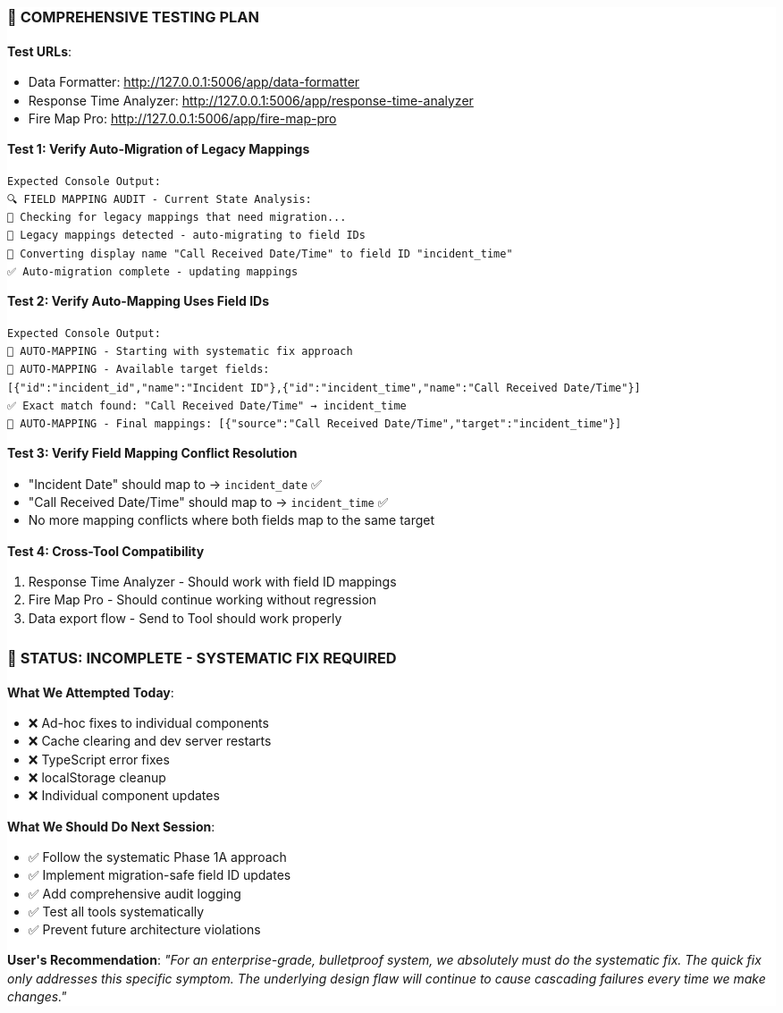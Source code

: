 ### 🧪 **COMPREHENSIVE TESTING PLAN**

**Test URLs**:
- Data Formatter: http://127.0.0.1:5006/app/data-formatter
- Response Time Analyzer: http://127.0.0.1:5006/app/response-time-analyzer
- Fire Map Pro: http://127.0.0.1:5006/app/fire-map-pro

**Test 1: Verify Auto-Migration of Legacy Mappings**
```
Expected Console Output:
🔍 FIELD MAPPING AUDIT - Current State Analysis:
🔄 Checking for legacy mappings that need migration...
🔄 Legacy mappings detected - auto-migrating to field IDs
🔄 Converting display name "Call Received Date/Time" to field ID "incident_time"
✅ Auto-migration complete - updating mappings
```

**Test 2: Verify Auto-Mapping Uses Field IDs**
```
Expected Console Output:
🔧 AUTO-MAPPING - Starting with systematic fix approach
🔧 AUTO-MAPPING - Available target fields:
[{"id":"incident_id","name":"Incident ID"},{"id":"incident_time","name":"Call Received Date/Time"}]
✅ Exact match found: "Call Received Date/Time" → incident_time
🔧 AUTO-MAPPING - Final mappings: [{"source":"Call Received Date/Time","target":"incident_time"}]
```

**Test 3: Verify Field Mapping Conflict Resolution**
- "Incident Date" should map to → `incident_date` ✅
- "Call Received Date/Time" should map to → `incident_time` ✅
- No more mapping conflicts where both fields map to the same target

**Test 4: Cross-Tool Compatibility**
1. Response Time Analyzer - Should work with field ID mappings
2. Fire Map Pro - Should continue working without regression
3. Data export flow - Send to Tool should work properly

### 🚨 **STATUS: INCOMPLETE - SYSTEMATIC FIX REQUIRED**

**What We Attempted Today**:
- ❌ Ad-hoc fixes to individual components
- ❌ Cache clearing and dev server restarts
- ❌ TypeScript error fixes
- ❌ localStorage cleanup
- ❌ Individual component updates

**What We Should Do Next Session**:
- ✅ Follow the systematic Phase 1A approach
- ✅ Implement migration-safe field ID updates
- ✅ Add comprehensive audit logging
- ✅ Test all tools systematically
- ✅ Prevent future architecture violations

**User's Recommendation**: *"For an enterprise-grade, bulletproof system, we absolutely must do the systematic fix. The quick fix only addresses this specific symptom. The underlying design flaw will continue to cause cascading failures every time we make changes."*
